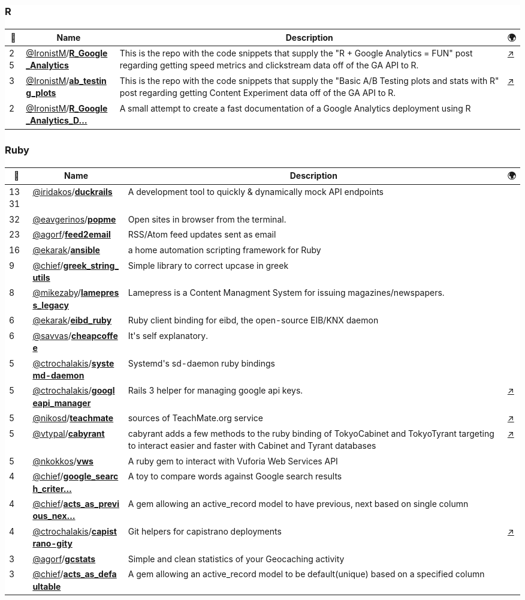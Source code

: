 ### R #

:star2: | Name | Description | 🌍
--- | --- | --- | ---
25 | [@IronistM](https://github.com/IronistM)/[**R_Google_Analytics**](https://github.com/IronistM/R_Google_Analytics) | This is the repo with the code snippets that supply the "R + Google Analytics = FUN" post regarding getting speed metrics and clickstream data off of the GA API to R. | [:arrow_upper_right:](http://www.statsravingmad.com/measure/google-analytics-r-fun/)
3 | [@IronistM](https://github.com/IronistM)/[**ab_testing_plots**](https://github.com/IronistM/ab_testing_plots) | This is the repo with the code snippets that supply the "Basic A/B Testing plots and stats with R" post regarding getting Content Experiment data off of the GA API to R. | [:arrow_upper_right:](http://www.statsravingmad.com/basic-ab-testing-plots-and-stats-with-r/)
2 | [@IronistM](https://github.com/IronistM)/[**R_Google_Analytics_D…**](https://github.com/IronistM/R_Google_Analytics_Doc) | A small attempt to create a fast documentation of a Google Analytics deployment using R |

### Ruby #

:star2: | Name | Description | 🌍
--- | --- | --- | ---
1331 | [@iridakos](https://github.com/iridakos)/[**duckrails**](https://github.com/iridakos/duckrails) | A development tool to quickly & dynamically mock API endpoints
32 | [@eavgerinos](https://github.com/eavgerinos)/[**popme**](https://github.com/eavgerinos/popme) | Open sites in browser from the terminal. |
23 | [@agorf](https://github.com/agorf)/[**feed2email**](https://github.com/agorf/feed2email) | RSS/Atom feed updates sent as email |
16 | [@ekarak](https://github.com/ekarak)/[**ansible**](https://github.com/ekarak/ansible) | a home automation scripting framework for Ruby |
9 | [@chief](https://github.com/chief)/[**greek_string_utils**](https://github.com/chief/greek_string_utils) | Simple library to correct upcase in greek |
8 | [@mikezaby](https://github.com/mikezaby)/[**lamepress_legacy**](https://github.com/mikezaby/lamepress_legacy) | Lamepress is a Content Managment System for issuing magazines/newspapers. |
6 | [@ekarak](https://github.com/ekarak)/[**eibd_ruby**](https://github.com/ekarak/eibd_ruby) | Ruby client binding for eibd, the open-source EIB/KNX daemon |
6 | [@savvas](https://github.com/savvas)/[**cheapcoffee**](https://github.com/savvas/cheapcoffee) | It's self explanatory. |
5 | [@ctrochalakis](https://github.com/ctrochalakis)/[**systemd-daemon**](https://github.com/ctrochalakis/systemd-daemon) | Systemd's sd-daemon ruby bindings |
5 | [@ctrochalakis](https://github.com/ctrochalakis)/[**googleapi_manager**](https://github.com/ctrochalakis/googleapi_manager) | Rails 3 helper for managing google api keys. | [:arrow_upper_right:](http://github.com/ctrochalakis/googleapi_manager)
5 | [@nikosd](https://github.com/nikosd)/[**teachmate**](https://github.com/nikosd/teachmate) | sources of TeachMate.org service | [:arrow_upper_right:](http://teachmate.org)
5 | [@vtypal](https://github.com/vtypal)/[**cabyrant**](https://github.com/vtypal/cabyrant) | cabyrant adds a few methods to the ruby binding of TokyoCabinet and TokyoTyrant targeting to interact easier and faster with Cabinet and Tyrant databases | [:arrow_upper_right:](http://www.rubyst.es/wiki/cabyrant)
5 | [@nkokkos](https://github.com/nkokkos)/[**vws**](https://github.com/nkokkos/vws) | A ruby gem to interact with Vuforia Web Services API |
4 | [@chief](https://github.com/chief)/[**google_search_criter…**](https://github.com/chief/google_search_criterion) | A toy to compare words against Google search results  |
4 | [@chief](https://github.com/chief)/[**acts_as_previous_nex…**](https://github.com/chief/acts_as_previous_next) | A gem allowing an active_record model to have previous, next based on single column |
4 | [@ctrochalakis](https://github.com/ctrochalakis)/[**capistrano-gity**](https://github.com/ctrochalakis/capistrano-gity) | Git helpers for capistrano deployments | [:arrow_upper_right:](http://github.com/ctrochalakis/capistrano-gity)
3 | [@agorf](https://github.com/agorf)/[**gcstats**](https://github.com/agorf/gcstats) | Simple and clean statistics of your Geocaching activity |
3 | [@chief](https://github.com/chief)/[**acts_as_defaultable**](https://github.com/chief/acts_as_defaultable) | A gem allowing an active_record model to be default(unique) based on a specified column |